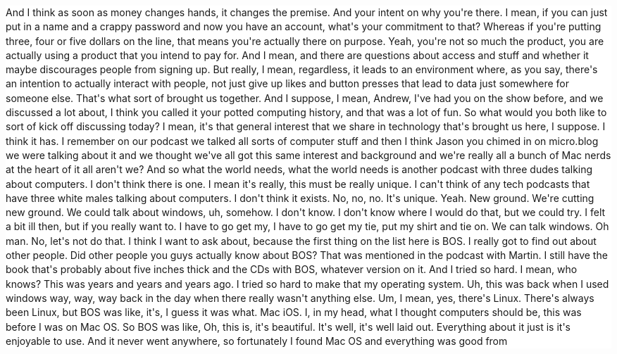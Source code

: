 And I think as soon as money changes hands, it changes the premise.
And your intent on why you're there.
I mean, if you can just put in a name and a crappy password and now you have an account,
what's your commitment to that?
Whereas if you're putting three, four or five dollars on the line, that means you're actually
there on purpose.
Yeah, you're not so much the product, you are actually using a product that you intend
to pay for.
And I mean, and there are questions about access and stuff and whether it maybe discourages
people from signing up.
But really, I mean, regardless, it leads to an environment where, as you say, there's
an intention to actually interact with people, not just give up likes and button presses
that lead to data just somewhere for someone else.
That's what sort of brought us together.
And I suppose, I mean, Andrew, I've had you on the show before, and we discussed a lot
about, I think you called it your potted computing history, and that was a lot of fun.
So what would you both like to sort of kick off discussing today?
I mean, it's that general interest that we share in technology that's brought us here,
I suppose.
I think it has.
I remember on our podcast we talked all sorts of computer stuff and then I think Jason you
chimed in on micro.blog we were talking about it and we thought we've all got this same
interest and background and we're really all a bunch of Mac nerds at the heart of it all
aren't we?
And so what the world needs, what the world needs is another podcast with three dudes
talking about computers.
I don't think there is one.
I mean it's really, this must be really unique.
I can't think of any tech podcasts that have three white males talking about computers.
I don't think it exists.
No, no, no.
It's unique.
Yeah.
New ground.
We're cutting new ground.
We could talk about windows, uh, somehow.
I don't know.
I don't know where I would do that, but we could try.
I felt a bit ill then, but if you really want to.
I have to go get my, I have to go get my tie, put my shirt and tie on.
We can talk windows.
Oh man.
No, let's not do that.
I think I want to ask about, because the first thing on the list here is BOS.
I really got to find out about other people.
Did other people you guys actually know about BOS?
That was mentioned in the podcast with Martin.
I still have the book that's probably about five inches thick and the CDs with BOS, whatever
version on it.
And I tried so hard.
I mean, who knows?
This was years and years and years ago.
I tried so hard to make that my operating system.
Uh, this was back when I used windows way, way, way back in the day when
there really wasn't anything else.
Um, I mean, yes, there's Linux.
There's always been Linux, but BOS was like, it's, I guess it was what.
Mac iOS.
I, in my head, what I thought computers should be, this was before I was on Mac
OS.
So BOS was like, Oh, this is, it's beautiful.
It's well, it's well laid out.
Everything about it just is it's enjoyable to use.
And it never went anywhere, so fortunately I found Mac OS and everything was good from